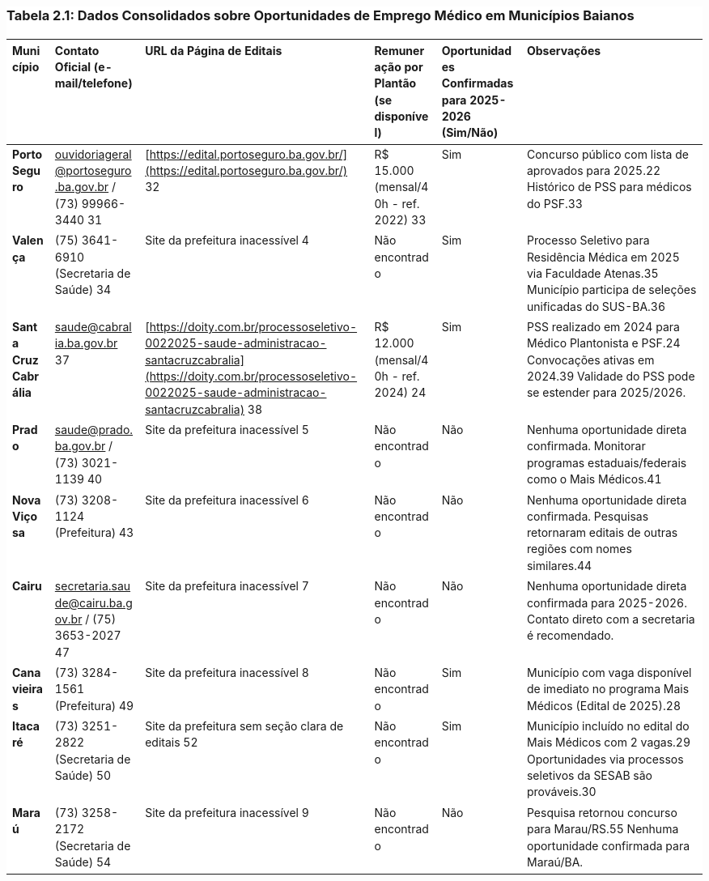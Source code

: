 ### **Tabela 2.1: Dados Consolidados sobre Oportunidades de Emprego Médico em Municípios Baianos**

| Município                  | Contato Oficial (e-mail/telefone)                                           | URL da Página de Editais                                                                                                                                                      | Remuneração por Plantão (se disponível) | Oportunidades Confirmadas para 2025-2026 (Sim/Não) | Observações                                                                                                                                              |
|:-------------------------- |:--------------------------------------------------------------------------- |:----------------------------------------------------------------------------------------------------------------------------------------------------------------------------- |:--------------------------------------- |:-------------------------------------------------- |:-------------------------------------------------------------------------------------------------------------------------------------------------------- |
| **Porto Seguro**           | ouvidoriageral@portoseguro.ba.gov.br / (73) 99966-3440 31                   | [https://edital.portoseguro.ba.gov.br/](https://edital.portoseguro.ba.gov.br/) 32                                                                                             | R$ 15.000 (mensal/40h \- ref. 2022\) 33 | Sim                                                | Concurso público com lista de aprovados para 2025\.22 Histórico de PSS para médicos do PSF.33                                                            |
| **Valença**                | (75) 3641-6910 (Secretaria de Saúde) 34                                     | Site da prefeitura inacessível 4                                                                                                                                              | Não encontrado                          | Sim                                                | Processo Seletivo para Residência Médica em 2025 via Faculdade Atenas.35 Município participa de seleções unificadas do SUS-BA.36                         |
| **Santa Cruz Cabrália**    | saude@cabralia.ba.gov.br 37                                                 | [https://doity.com.br/processoseletivo-0022025-saude-administracao-santacruzcabralia](https://doity.com.br/processoseletivo-0022025-saude-administracao-santacruzcabralia) 38 | R$ 12.000 (mensal/40h \- ref. 2024\) 24 | Sim                                                | PSS realizado em 2024 para Médico Plantonista e PSF.24 Convocações ativas em 2024\.39 Validade do PSS pode se estender para 2025/2026.                   |
| **Prado**                  | saude@prado.ba.gov.br / (73) 3021-1139 40                                   | Site da prefeitura inacessível 5                                                                                                                                              | Não encontrado                          | Não                                                | Nenhuma oportunidade direta confirmada. Monitorar programas estaduais/federais como o Mais Médicos.41                                                    |
| **Nova Viçosa**            | (73) 3208-1124 (Prefeitura) 43                                              | Site da prefeitura inacessível 6                                                                                                                                              | Não encontrado                          | Não                                                | Nenhuma oportunidade direta confirmada. Pesquisas retornaram editais de outras regiões com nomes similares.44                                            |
| **Cairu**                  | secretaria.saude@cairu.ba.gov.br / (75) 3653-2027 47                        | Site da prefeitura inacessível 7                                                                                                                                              | Não encontrado                          | Não                                                | Nenhuma oportunidade direta confirmada para 2025-2026. Contato direto com a secretaria é recomendado.                                                    |
| **Canavieiras**            | (73) 3284-1561 (Prefeitura) 49                                              | Site da prefeitura inacessível 8                                                                                                                                              | Não encontrado                          | Sim                                                | Município com vaga disponível de imediato no programa Mais Médicos (Edital de 2025).28                                                                   |
| **Itacaré**                | (73) 3251-2822 (Secretaria de Saúde) 50                                     | Site da prefeitura sem seção clara de editais 52                                                                                                                              | Não encontrado                          | Sim                                                | Município incluído no edital do Mais Médicos com 2 vagas.29 Oportunidades via processos seletivos da SESAB são prováveis.30                              |
| **Maraú**                  | (73) 3258-2172 (Secretaria de Saúde) 54                                     | Site da prefeitura inacessível 9                                                                                                                                              | Não encontrado                          | Não                                                | Pesquisa retornou concurso para Marau/RS.55 Nenhuma oportunidade confirmada para Maraú/BA.                                                               |